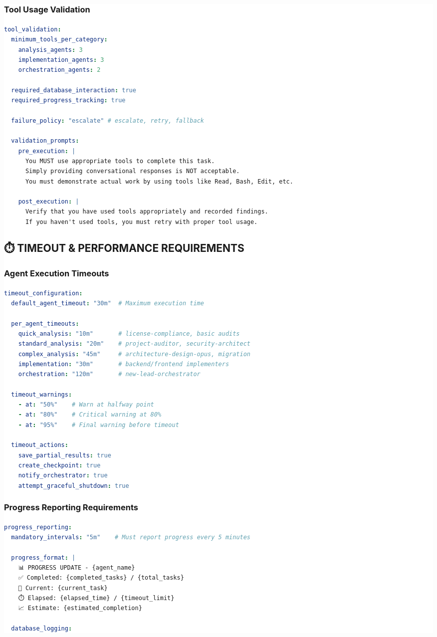 ### Tool Usage Validation
```yaml
tool_validation:
  minimum_tools_per_category:
    analysis_agents: 3
    implementation_agents: 3
    orchestration_agents: 2

  required_database_interaction: true
  required_progress_tracking: true

  failure_policy: "escalate" # escalate, retry, fallback

  validation_prompts:
    pre_execution: |
      You MUST use appropriate tools to complete this task.
      Simply providing conversational responses is NOT acceptable.
      You must demonstrate actual work by using tools like Read, Bash, Edit, etc.

    post_execution: |
      Verify that you have used tools appropriately and recorded findings.
      If you haven't used tools, you must retry with proper tool usage.
```

## ⏱️ TIMEOUT & PERFORMANCE REQUIREMENTS

### Agent Execution Timeouts
```yaml
timeout_configuration:
  default_agent_timeout: "30m"  # Maximum execution time

  per_agent_timeouts:
    quick_analysis: "10m"       # license-compliance, basic audits
    standard_analysis: "20m"    # project-auditor, security-architect
    complex_analysis: "45m"     # architecture-design-opus, migration
    implementation: "30m"       # backend/frontend implementers
    orchestration: "120m"       # new-lead-orchestrator

  timeout_warnings:
    - at: "50%"    # Warn at halfway point
    - at: "80%"    # Critical warning at 80%
    - at: "95%"    # Final warning before timeout

  timeout_actions:
    save_partial_results: true
    create_checkpoint: true
    notify_orchestrator: true
    attempt_graceful_shutdown: true
```

### Progress Reporting Requirements
```yaml
progress_reporting:
  mandatory_intervals: "5m"    # Must report progress every 5 minutes

  progress_format: |
    📊 PROGRESS UPDATE - {agent_name}
    ✅ Completed: {completed_tasks} / {total_tasks}
    🔄 Current: {current_task}
    ⏱️ Elapsed: {elapsed_time} / {timeout_limit}
    📈 Estimate: {estimated_completion}

  database_logging:
```